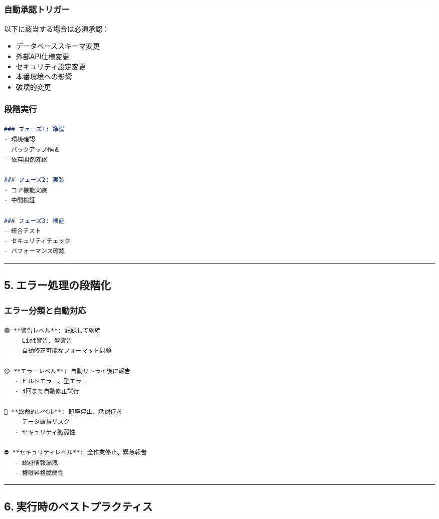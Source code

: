 ### 自動承認トリガー
以下に該当する場合は必須承認：
- データベーススキーマ変更
- 外部API仕様変更
- セキュリティ設定変更
- 本番環境への影響
- 破壊的変更

### 段階実行
```markdown
### フェーズ1: 準備
- 環境確認
- バックアップ作成
- 依存関係確認

### フェーズ2: 実装
- コア機能実装
- 中間検証

### フェーズ3: 検証
- 統合テスト
- セキュリティチェック
- パフォーマンス確認
```

---

## 5. エラー処理の段階化

### エラー分類と自動対応
```markdown
🟢 **警告レベル**: 記録して継続
   - Lint警告、型警告
   - 自動修正可能なフォーマット問題

🟡 **エラーレベル**: 自動リトライ後に報告
   - ビルドエラー、型エラー
   - 3回まで自動修正試行

🔴 **致命的レベル**: 即座停止、承認待ち
   - データ破損リスク
   - セキュリティ脆弱性

⛔ **セキュリティレベル**: 全作業停止、緊急報告
   - 認証情報漏洩
   - 権限昇格脆弱性
```

---

## 6. 実行時のベストプラクティス

